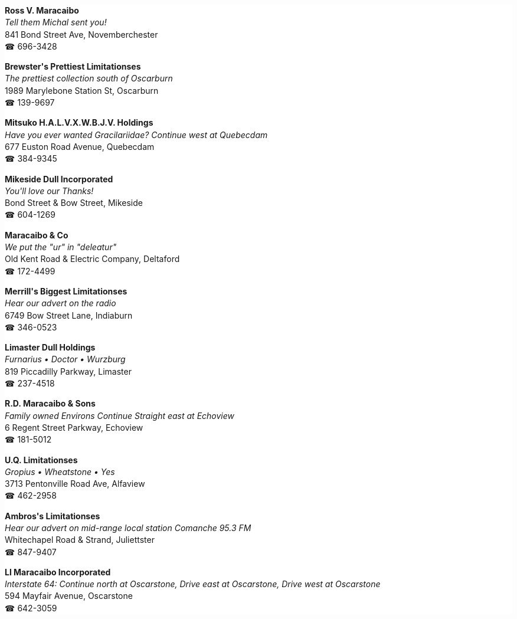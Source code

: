 **Ross V. Maracaibo**  
_Tell them Michal sent you!_  
841 Bond Street Ave, Novemberchester  
☎ 696-3428

**Brewster's Prettiest Limitationses**  
_The prettiest collection south of Oscarburn_  
1989 Marylebone Station St, Oscarburn  
☎ 139-9697

**Mitsuko H.A.L.V.X.W.B.J.V. Holdings**  
_Have you ever wanted Gracilariidae? 
Continue west at Quebecdam_  
677 Euston Road Avenue, Quebecdam  
☎ 384-9345

**Mikeside Dull Incorporated**  
_You'll love our Thanks!_  
Bond Street & Bow Street, Mikeside  
☎ 604-1269

**Maracaibo & Co**  
_We put the "ur" in "deleatur"_  
Old Kent Road & Electric Company, Deltaford  
☎ 172-4499

**Merrill's Biggest Limitationses**  
_Hear our advert on the radio_  
6749 Bow Street Lane, Indiaburn  
☎ 346-0523

**Limaster Dull Holdings**  
_Furnarius • Doctor • Wurzburg_  
819 Piccadilly Parkway, Limaster  
☎ 237-4518

**R.D. Maracaibo & Sons**  
_Family owned Environs 
Continue Straight east at Echoview_  
6 Regent Street Parkway, Echoview  
☎ 181-5012

**U.Q. Limitationses**  
_Gropius • Wheatstone • Yes_  
3713 Pentonville Road Ave, Alfaview  
☎ 462-2958

**Ambros's Limitationses**  
_Hear our advert on mid-range local station Comanche 95.3 FM_  
Whitechapel Road & Strand, Juliettster  
☎ 847-9407

**Ll Maracaibo Incorporated**  
_Interstate 64: Continue north at Oscarstone, Drive east at Oscarstone, Drive west at Oscarstone_  
594 Mayfair Avenue, Oscarstone  
☎ 642-3059
